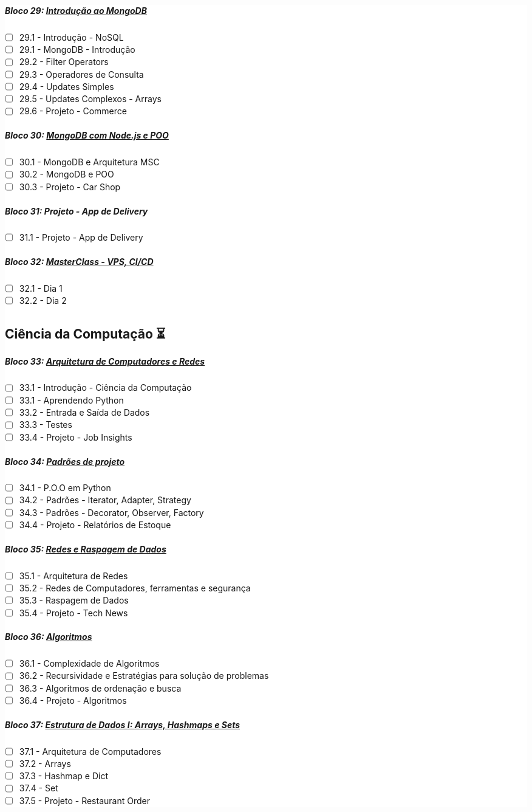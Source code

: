 ##### Bloco 29: [Introdução ao MongoDB]()
- [ ] 29.1 - Introdução - NoSQL
- [ ] 29.1 - MongoDB - Introdução
- [ ] 29.2 - Filter Operators
- [ ] 29.3 - Operadores de Consulta
- [ ] 29.4 - Updates Simples
- [ ] 29.5 - Updates Complexos - Arrays
- [ ] 29.6 - Projeto - Commerce

##### Bloco 30: [MongoDB com Node.js e POO]()
- [ ] 30.1 - MongoDB e Arquitetura MSC
- [ ] 30.2 - MongoDB e POO
- [ ] 30.3 - Projeto - Car Shop

##### Bloco 31: Projeto - App de Delivery 
- [ ] 31.1 - Projeto - App de Delivery 

##### Bloco 32: [MasterClass - VPS, CI/CD]()
- [ ] 32.1 - Dia 1
- [ ] 32.2 - Dia 2

## Ciência da Computação :hourglass_flowing_sand:

##### Bloco 33: [Arquitetura de Computadores e Redes]()
- [ ] 33.1 - Introdução - Ciência da Computação
- [ ] 33.1 - Aprendendo Python
- [ ] 33.2 - Entrada e Saída de Dados
- [ ] 33.3 - Testes
- [ ] 33.4 - Projeto - Job Insights

##### Bloco 34: [Padrões de projeto]()
- [ ] 34.1 - P.O.O em Python
- [ ] 34.2 - Padrões - Iterator, Adapter, Strategy
- [ ] 34.3 - Padrões - Decorator, Observer, Factory
- [ ] 34.4 - Projeto - Relatórios de Estoque

##### Bloco 35: [Redes e Raspagem de Dados]()
- [ ] 35.1 - Arquitetura de Redes
- [ ] 35.2 - Redes de Computadores, ferramentas e segurança
- [ ] 35.3 - Raspagem de Dados
- [ ] 35.4 - Projeto - Tech News

##### Bloco 36: [Algoritmos]()
- [ ] 36.1 - Complexidade de Algoritmos
- [ ] 36.2 - Recursividade e Estratégias para solução de problemas
- [ ] 36.3 - Algoritmos de ordenação e busca
- [ ] 36.4 - Projeto - Algoritmos

##### Bloco 37: [Estrutura de Dados I: Arrays, Hashmaps e Sets]()
- [ ] 37.1 - Arquitetura de Computadores
- [ ] 37.2 - Arrays
- [ ] 37.3 - Hashmap e Dict
- [ ] 37.4 - Set
- [ ] 37.5 - Projeto - Restaurant Order
